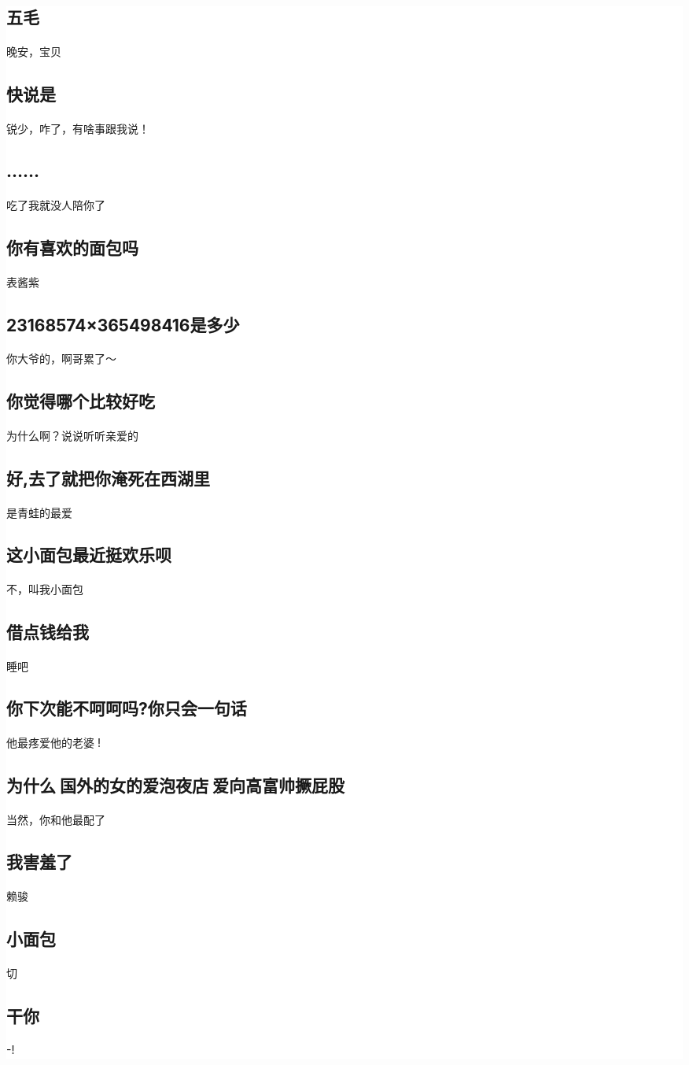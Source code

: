 ## 五毛
晚安，宝贝

## 快说是
锐少，咋了，有啥事跟我说！

## ……
吃了我就没人陪你了

## 你有喜欢的面包吗
表酱紫

## 23168574×365498416是多少
你大爷的，啊哥累了～

## 你觉得哪个比较好吃
为什么啊？说说听听亲爱的

## 好,去了就把你淹死在西湖里
是青蛙的最爱

## 这小面包最近挺欢乐呗
不，叫我小面包

## 借点钱给我
睡吧

## 你下次能不呵呵吗?你只会一句话
他最疼爱他的老婆 !

## 为什么 国外的女的爱泡夜店 爱向高富帅撅屁股
当然，你和他最配了

## 我害羞了
赖骏

## 小面包
切

## 干你
-!
